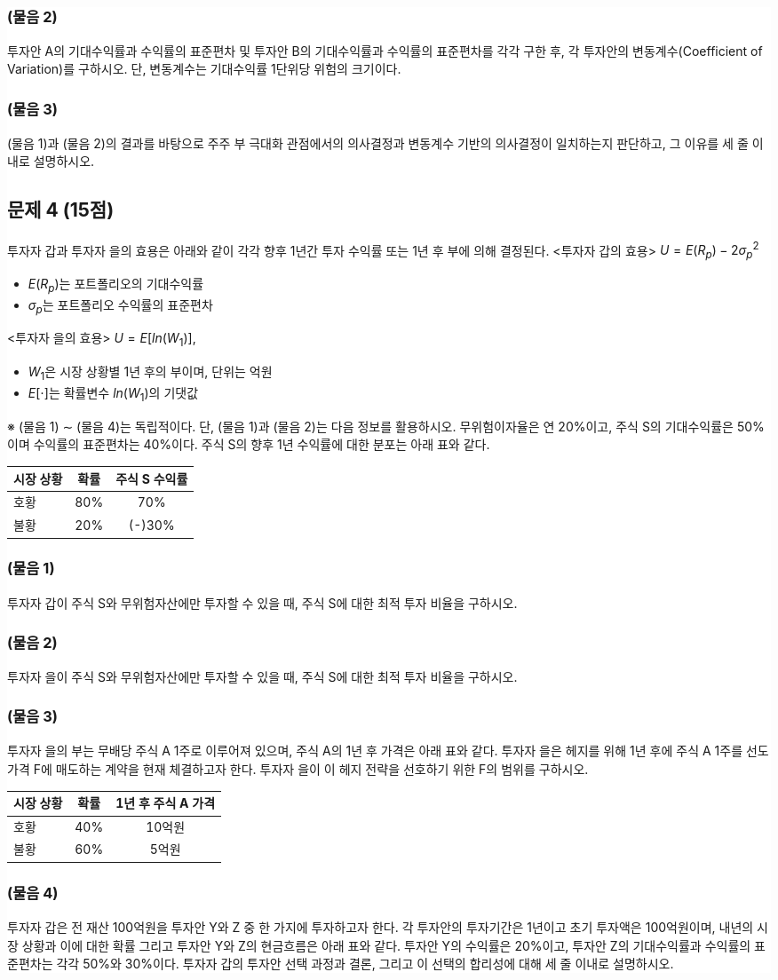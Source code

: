 ### (물음 2)
투자안 A의 기대수익률과 수익률의 표준편차 및 투자안 B의 기대수익률과 수익률의 표준편차를 각각 구한 후, 각 투자안의 변동계수(Coefficient of Variation)를 구하시오. 단, 변동계수는 기대수익률 1단위당 위험의 크기이다.

### (물음 3)
(물음 1)과 (물음 2)의 결과를 바탕으로 주주 부 극대화 관점에서의 의사결정과 변동계수 기반의 의사결정이 일치하는지 판단하고, 그 이유를 세 줄 이내로 설명하시오.

## 문제 4 (15점)
투자자 갑과 투자자 을의 효용은 아래와 같이 각각 향후 1년간 투자 수익률 또는 1년 후 부에 의해 결정된다.
<투자자 갑의 효용>
$U = E(R_p) - 2\sigma_{p}^2$
* $E(R_p)$는 포트폴리오의 기대수익률
* $\sigma_{p}$는 포트폴리오 수익률의 표준편차

<투자자 을의 효용>
$U = E[ln(W_1)]$, 
* $W_1$은 시장 상황별 1년 후의 부이며, 단위는 억원
* $E[ \cdot ]$는 확률변수 $ln(W_1)$의 기댓값

※ (물음 1) ∼ (물음 4)는 독립적이다.
단, (물음 1)과 (물음 2)는 다음 정보를 활용하시오.
무위험이자율은 연 20%이고, 주식 S의 기대수익률은 50%이며 수익률의 표준편차는 40%이다. 주식 S의 향후 1년 수익률에 대한 분포는 아래 표와 같다.

| 시장 상황 | 확률 | 주식 S 수익률 |
|:---|:---:|:---:|
| 호황 | 80% | 70% |
| 불황 | 20% | (-)30% |

### (물음 1)
투자자 갑이 주식 S와 무위험자산에만 투자할 수 있을 때, 주식 S에 대한 최적 투자 비율을 구하시오.

### (물음 2)
투자자 을이 주식 S와 무위험자산에만 투자할 수 있을 때, 주식 S에 대한 최적 투자 비율을 구하시오.

### (물음 3)
투자자 을의 부는 무배당 주식 A 1주로 이루어져 있으며, 주식 A의 1년 후 가격은 아래 표와 같다. 투자자 을은 헤지를 위해 1년 후에 주식 A 1주를 선도가격 F에 매도하는 계약을 현재 체결하고자 한다. 투자자 을이 이 헤지 전략을 선호하기 위한 F의 범위를 구하시오.

| 시장 상황 | 확률 | 1년 후 주식 A 가격 |
|:---|:---:|:---:|
| 호황 | 40% | 10억원 |
| 불황 | 60% | 5억원 |

### (물음 4)
투자자 갑은 전 재산 100억원을 투자안 Y와 Z 중 한 가지에 투자하고자 한다. 각 투자안의 투자기간은 1년이고 초기 투자액은 100억원이며, 내년의 시장 상황과 이에 대한 확률 그리고 투자안 Y와 Z의 현금흐름은 아래 표와 같다. 투자안 Y의 수익률은 20%이고, 투자안 Z의 기대수익률과 수익률의 표준편차는 각각 50%와 30%이다. 투자자 갑의 투자안 선택 과정과 결론, 그리고 이 선택의 합리성에 대해 세 줄 이내로 설명하시오.
